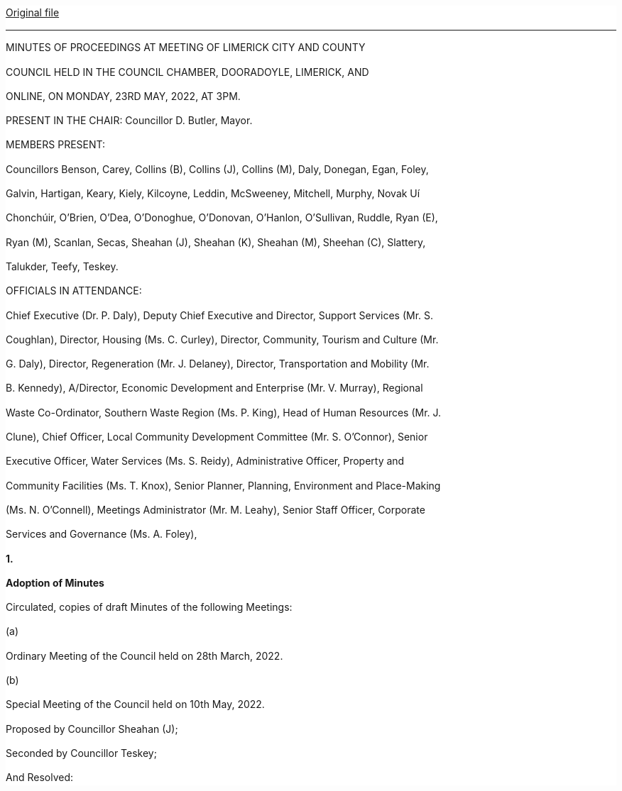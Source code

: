 [Original file](https://www.limerick.ie/sites/default/files/media/documents/2022-07/01%28a%29-Minutes-Meeting-of-Limerick-City-and-County-Council-23-05-2022.pdf)

---
MINUTES OF PROCEEDINGS AT MEETING OF LIMERICK CITY AND COUNTY

COUNCIL HELD IN THE COUNCIL CHAMBER, DOORADOYLE, LIMERICK, AND

ONLINE, ON MONDAY, 23RD MAY, 2022, AT 3PM.

PRESENT IN THE CHAIR: Councillor D. Butler, Mayor.

MEMBERS PRESENT:

Councillors Benson, Carey, Collins (B), Collins (J), Collins (M), Daly, Donegan, Egan, Foley,

Galvin, Hartigan, Keary, Kiely, Kilcoyne, Leddin, McSweeney, Mitchell, Murphy, Novak Uí

Chonchúir, O’Brien, O’Dea, O’Donoghue, O’Donovan, O’Hanlon, O’Sullivan, Ruddle, Ryan (E),

Ryan (M), Scanlan, Secas, Sheahan (J), Sheahan (K), Sheahan (M), Sheehan (C), Slattery,

Talukder, Teefy, Teskey.

OFFICIALS IN ATTENDANCE:

Chief Executive (Dr. P. Daly), Deputy Chief Executive and Director, Support Services (Mr. S.

Coughlan), Director, Housing (Ms. C. Curley), Director, Community, Tourism and Culture (Mr.

G. Daly), Director, Regeneration (Mr. J. Delaney), Director, Transportation and Mobility (Mr.

B. Kennedy), A/Director, Economic Development and Enterprise (Mr. V. Murray), Regional

Waste Co-Ordinator, Southern Waste Region (Ms. P. King), Head of Human Resources (Mr. J.

Clune), Chief Officer, Local Community Development Committee (Mr. S. O’Connor), Senior

Executive Officer, Water Services (Ms. S. Reidy), Administrative Officer, Property and

Community Facilities (Ms. T. Knox), Senior Planner, Planning, Environment and Place-Making

(Ms. N. O’Connell), Meetings Administrator (Mr. M. Leahy), Senior Staff Officer, Corporate

Services and Governance (Ms. A. Foley),

**1.**

**Adoption of Minutes**

Circulated, copies of draft Minutes of the following Meetings:

(a)

Ordinary Meeting of the Council held on 28th March, 2022.

(b)

Special Meeting of the Council held on 10th May, 2022.

Proposed by Councillor Sheahan (J);

Seconded by Councillor Teskey;

And Resolved:
